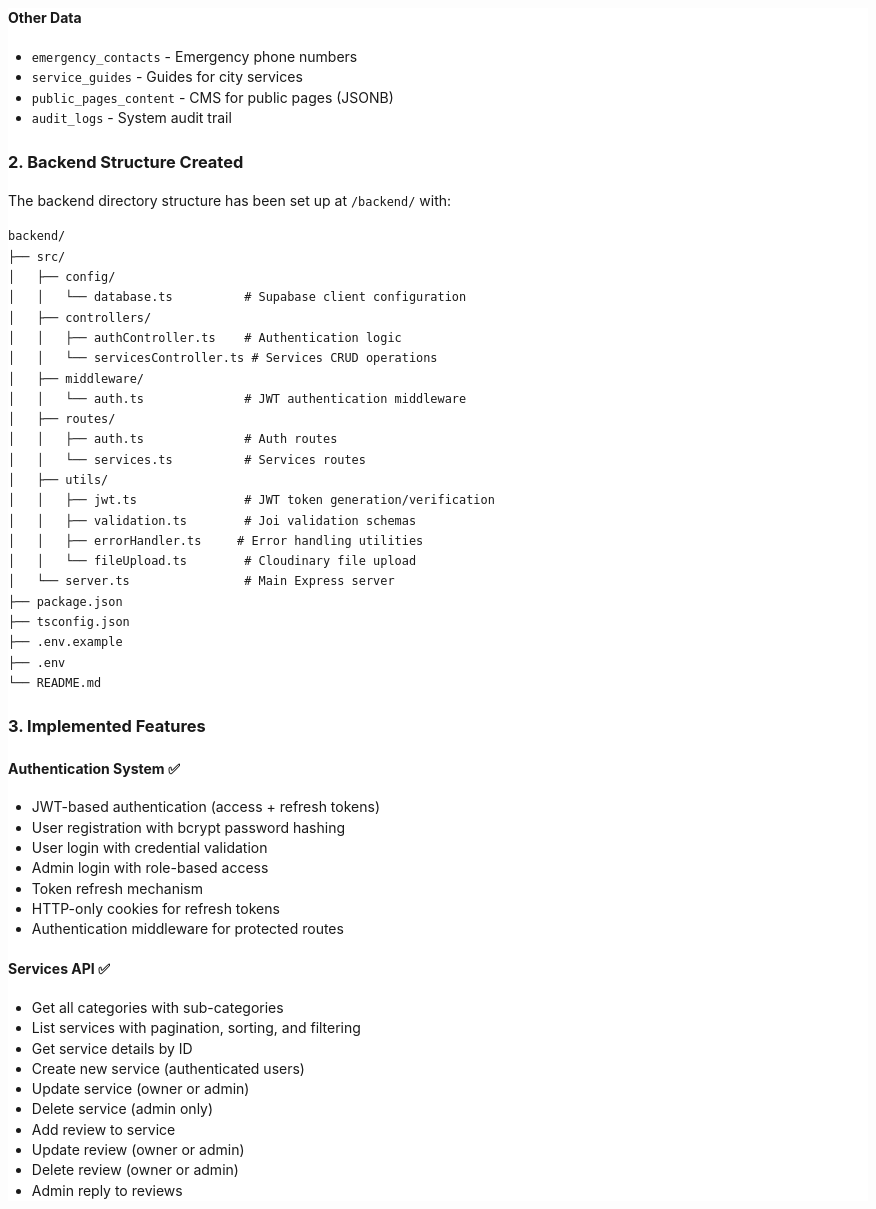 #### Other Data
- `emergency_contacts` - Emergency phone numbers
- `service_guides` - Guides for city services
- `public_pages_content` - CMS for public pages (JSONB)
- `audit_logs` - System audit trail

### 2. Backend Structure Created

The backend directory structure has been set up at `/backend/` with:

```
backend/
├── src/
│   ├── config/
│   │   └── database.ts          # Supabase client configuration
│   ├── controllers/
│   │   ├── authController.ts    # Authentication logic
│   │   └── servicesController.ts # Services CRUD operations
│   ├── middleware/
│   │   └── auth.ts              # JWT authentication middleware
│   ├── routes/
│   │   ├── auth.ts              # Auth routes
│   │   └── services.ts          # Services routes
│   ├── utils/
│   │   ├── jwt.ts               # JWT token generation/verification
│   │   ├── validation.ts        # Joi validation schemas
│   │   ├── errorHandler.ts     # Error handling utilities
│   │   └── fileUpload.ts        # Cloudinary file upload
│   └── server.ts                # Main Express server
├── package.json
├── tsconfig.json
├── .env.example
├── .env
└── README.md
```

### 3. Implemented Features

#### Authentication System ✅
- JWT-based authentication (access + refresh tokens)
- User registration with bcrypt password hashing
- User login with credential validation
- Admin login with role-based access
- Token refresh mechanism
- HTTP-only cookies for refresh tokens
- Authentication middleware for protected routes

#### Services API ✅
- Get all categories with sub-categories
- List services with pagination, sorting, and filtering
- Get service details by ID
- Create new service (authenticated users)
- Update service (owner or admin)
- Delete service (admin only)
- Add review to service
- Update review (owner or admin)
- Delete review (owner or admin)
- Admin reply to reviews
